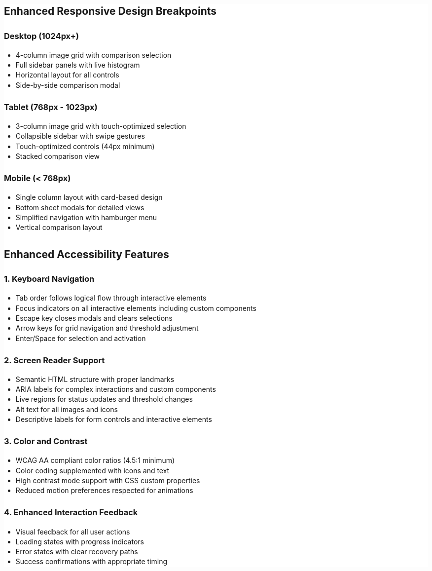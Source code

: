 ## Enhanced Responsive Design Breakpoints

### Desktop (1024px+)
- 4-column image grid with comparison selection
- Full sidebar panels with live histogram
- Horizontal layout for all controls
- Side-by-side comparison modal

### Tablet (768px - 1023px)
- 3-column image grid with touch-optimized selection
- Collapsible sidebar with swipe gestures
- Touch-optimized controls (44px minimum)
- Stacked comparison view

### Mobile (< 768px)
- Single column layout with card-based design
- Bottom sheet modals for detailed views
- Simplified navigation with hamburger menu
- Vertical comparison layout

## Enhanced Accessibility Features

### 1. Keyboard Navigation
- Tab order follows logical flow through interactive elements
- Focus indicators on all interactive elements including custom components
- Escape key closes modals and clears selections
- Arrow keys for grid navigation and threshold adjustment
- Enter/Space for selection and activation

### 2. Screen Reader Support
- Semantic HTML structure with proper landmarks
- ARIA labels for complex interactions and custom components
- Live regions for status updates and threshold changes
- Alt text for all images and icons
- Descriptive labels for form controls and interactive elements

### 3. Color and Contrast
- WCAG AA compliant color ratios (4.5:1 minimum)
- Color coding supplemented with icons and text
- High contrast mode support with CSS custom properties
- Reduced motion preferences respected for animations

### 4. Enhanced Interaction Feedback
- Visual feedback for all user actions
- Loading states with progress indicators
- Error states with clear recovery paths
- Success confirmations with appropriate timing
